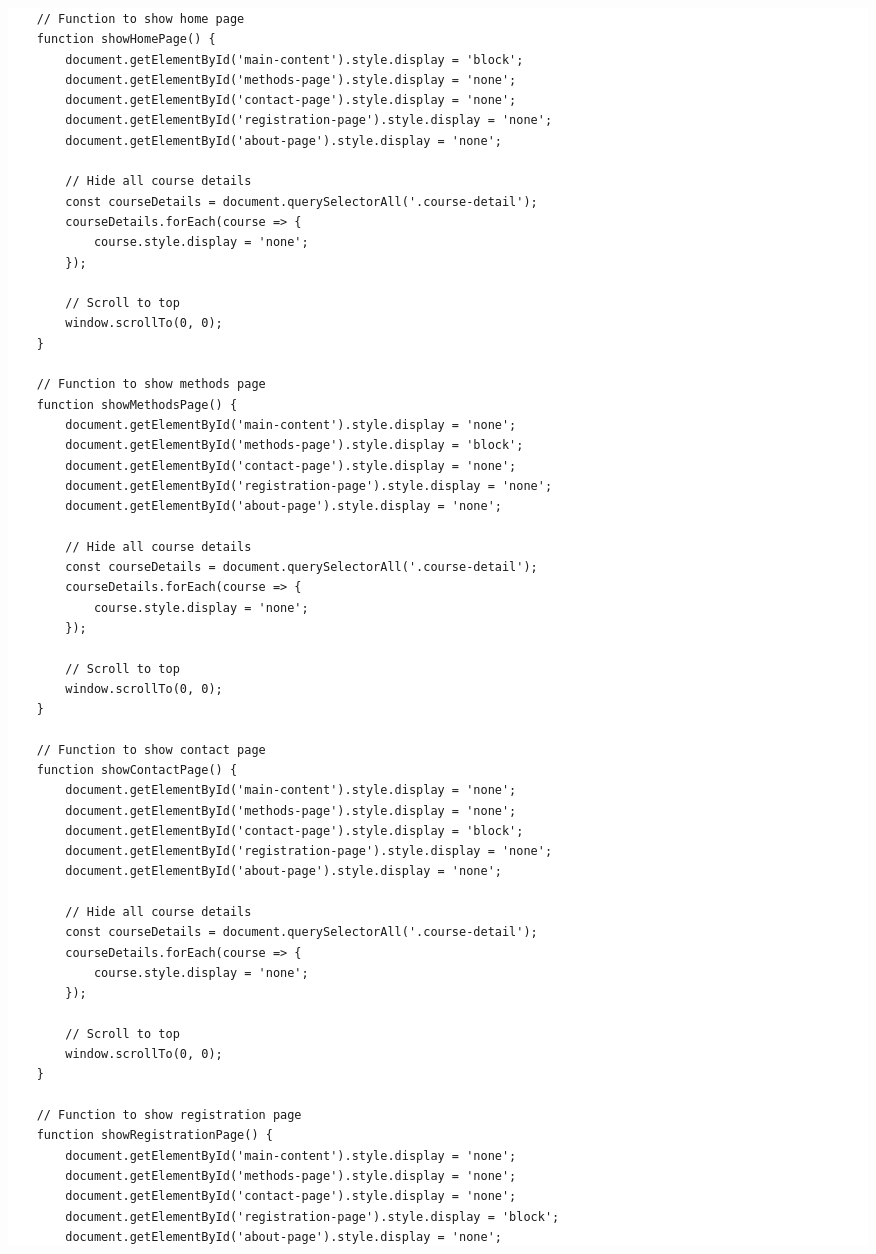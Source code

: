         // Function to show home page
        function showHomePage() {
            document.getElementById('main-content').style.display = 'block';
            document.getElementById('methods-page').style.display = 'none';
            document.getElementById('contact-page').style.display = 'none';
            document.getElementById('registration-page').style.display = 'none';
            document.getElementById('about-page').style.display = 'none';
            
            // Hide all course details
            const courseDetails = document.querySelectorAll('.course-detail');
            courseDetails.forEach(course => {
                course.style.display = 'none';
            });
            
            // Scroll to top
            window.scrollTo(0, 0);
        }
        
        // Function to show methods page
        function showMethodsPage() {
            document.getElementById('main-content').style.display = 'none';
            document.getElementById('methods-page').style.display = 'block';
            document.getElementById('contact-page').style.display = 'none';
            document.getElementById('registration-page').style.display = 'none';
            document.getElementById('about-page').style.display = 'none';
            
            // Hide all course details
            const courseDetails = document.querySelectorAll('.course-detail');
            courseDetails.forEach(course => {
                course.style.display = 'none';
            });
            
            // Scroll to top
            window.scrollTo(0, 0);
        }
        
        // Function to show contact page
        function showContactPage() {
            document.getElementById('main-content').style.display = 'none';
            document.getElementById('methods-page').style.display = 'none';
            document.getElementById('contact-page').style.display = 'block';
            document.getElementById('registration-page').style.display = 'none';
            document.getElementById('about-page').style.display = 'none';
            
            // Hide all course details
            const courseDetails = document.querySelectorAll('.course-detail');
            courseDetails.forEach(course => {
                course.style.display = 'none';
            });
            
            // Scroll to top
            window.scrollTo(0, 0);
        }
        
        // Function to show registration page
        function showRegistrationPage() {
            document.getElementById('main-content').style.display = 'none';
            document.getElementById('methods-page').style.display = 'none';
            document.getElementById('contact-page').style.display = 'none';
            document.getElementById('registration-page').style.display = 'block';
            document.getElementById('about-page').style.display = 'none';
            